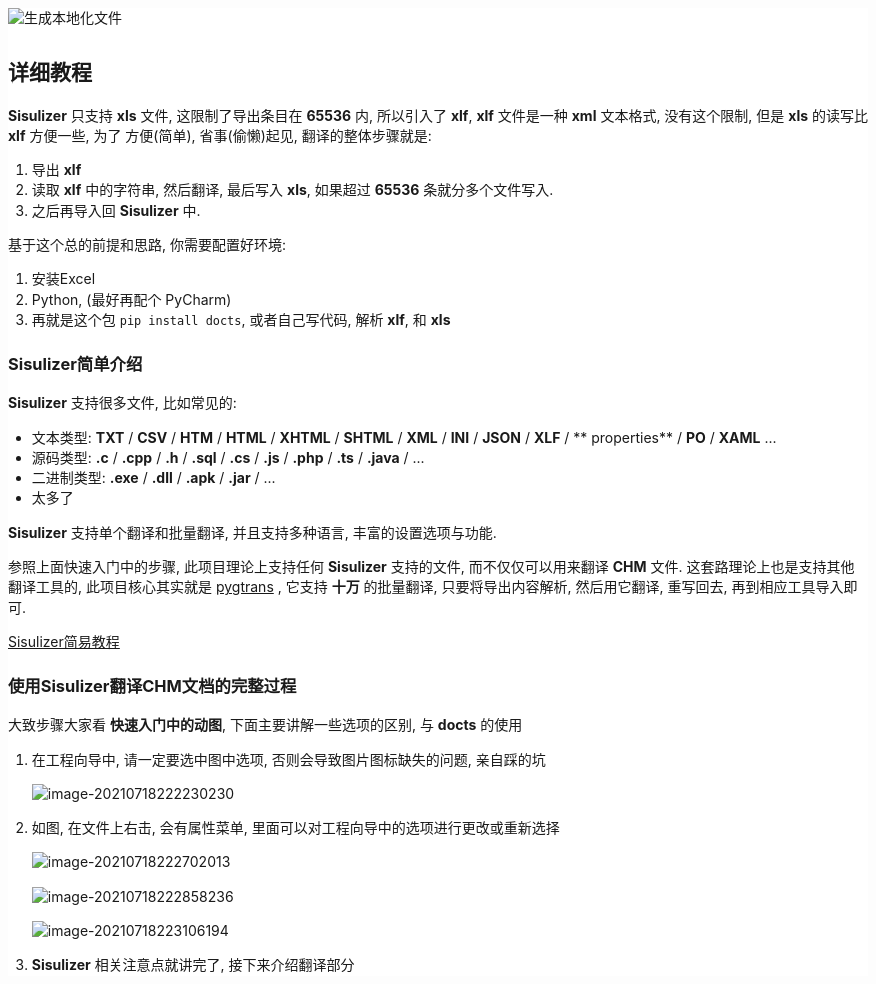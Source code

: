    ![生成本地化文件](images/生成本地化文件.gif)

## 详细教程

**Sisulizer** 只支持 **xls** 文件, 这限制了导出条目在 **65536** 内, 所以引入了 **xlf**, **xlf** 文件是一种 **xml** 文本格式, 没有这个限制, 但是 **xls**
的读写比 **xlf** 方便一些, 为了 方便(简单), 省事(偷懒)起见, 翻译的整体步骤就是:

1. 导出 **xlf**
2. 读取 **xlf** 中的字符串, 然后翻译, 最后写入 **xls**, 如果超过 **65536** 条就分多个文件写入.
3. 之后再导入回 **Sisulizer** 中.

基于这个总的前提和思路, 你需要配置好环境:

1. 安装Excel
2. Python, (最好再配个 PyCharm)
3. 再就是这个包 `pip install docts`, 或者自己写代码, 解析 **xlf**, 和 **xls**

### Sisulizer简单介绍

**Sisulizer** 支持很多文件, 比如常见的:

- 文本类型: **TXT** / **CSV** / **HTM** / **HTML** / **XHTML** / **SHTML** / **XML** / **INI** / **JSON** / **XLF** / **
  properties** / **PO** / **XAML** ...
- 源码类型: **.c** / **.cpp** / **.h** / **.sql** / **.cs** / **.js** / **.php** / **.ts** / **.java** / ...
- 二进制类型: **.exe** / **.dll** / **.apk** / **.jar** / ...
- 太多了

**Sisulizer** 支持单个翻译和批量翻译, 并且支持多种语言, 丰富的设置选项与功能.

参照上面快速入门中的步骤, 此项目理论上支持任何 **Sisulizer** 支持的文件, 而不仅仅可以用来翻译 **CHM** 文件. 这套路理论上也是支持其他翻译工具的,
此项目核心其实就是 [pygtrans](https://github.com/foyoux/pygtrans) , 它支持 **十万** 的批量翻译, 只要将导出内容解析, 然后用它翻译, 重写回去, 再到相应工具导入即可.

[Sisulizer简易教程]()

### 使用Sisulizer翻译CHM文档的完整过程

大致步骤大家看 **快速入门中的动图**, 下面主要讲解一些选项的区别, 与 **docts** 的使用

1. 在工程向导中, 请一定要选中图中选项, 否则会导致图片图标缺失的问题, 亲自踩的坑

   ![image-20210718222230230](images/image-20210718222230230.png)

2. 如图, 在文件上右击, 会有属性菜单, 里面可以对工程向导中的选项进行更改或重新选择

   ![image-20210718222702013](images/image-20210718222702013.png)

   ![image-20210718222858236](images/image-20210718222858236.png)

   ![image-20210718223106194](images/image-20210718223106194.png)

3. **Sisulizer** 相关注意点就讲完了, 接下来介绍翻译部分
